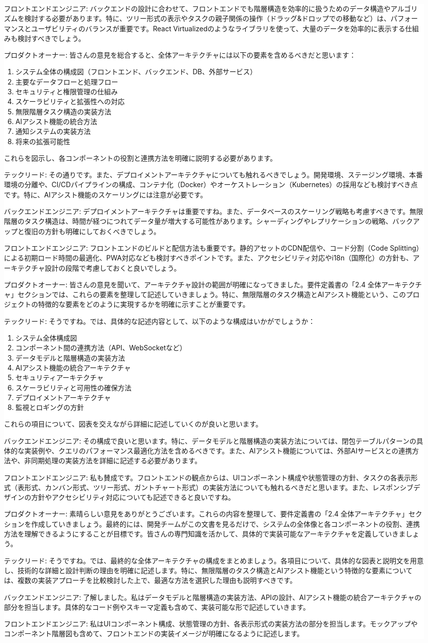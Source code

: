 フロントエンドエンジニア: バックエンドの設計に合わせて、フロントエンドでも階層構造を効率的に扱うためのデータ構造やアルゴリズムを検討する必要があります。特に、ツリー形式の表示やタスクの親子関係の操作（ドラッグ&ドロップでの移動など）は、パフォーマンスとユーザビリティのバランスが重要です。React Virtualizedのようなライブラリを使って、大量のデータを効率的に表示する仕組みも検討すべきでしょう。

プロダクトオーナー: 皆さんの意見を総合すると、全体アーキテクチャには以下の要素を含めるべきだと思います：
1. システム全体の構成図（フロントエンド、バックエンド、DB、外部サービス）
2. 主要なデータフローと処理フロー
3. セキュリティと権限管理の仕組み
4. スケーラビリティと拡張性への対応
5. 無限階層タスク構造の実装方法
6. AIアシスト機能の統合方法
7. 通知システムの実装方法
8. 将来の拡張可能性

これらを図示し、各コンポーネントの役割と連携方法を明確に説明する必要があります。

テックリード: その通りです。また、デプロイメントアーキテクチャについても触れるべきでしょう。開発環境、ステージング環境、本番環境の分離や、CI/CDパイプラインの構成、コンテナ化（Docker）やオーケストレーション（Kubernetes）の採用なども検討すべき点です。特に、AIアシスト機能のスケーリングには注意が必要です。

バックエンドエンジニア: デプロイメントアーキテクチャは重要ですね。また、データベースのスケーリング戦略も考慮すべきです。無限階層のタスク構造は、時間が経つにつれてデータ量が増大する可能性があります。シャーディングやレプリケーションの戦略、バックアップと復旧の方針も明確にしておくべきでしょう。

フロントエンドエンジニア: フロントエンドのビルドと配信方法も重要です。静的アセットのCDN配信や、コード分割（Code Splitting）による初期ロード時間の最適化、PWA対応なども検討すべきポイントです。また、アクセシビリティ対応やi18n（国際化）の方針も、アーキテクチャ設計の段階で考慮しておくと良いでしょう。

プロダクトオーナー: 皆さんの意見を聞いて、アーキテクチャ設計の範囲が明確になってきました。要件定義書の「2.4 全体アーキテクチャ」セクションでは、これらの要素を整理して記述していきましょう。特に、無限階層のタスク構造とAIアシスト機能という、このプロジェクトの特徴的な要素をどのように実現するかを明確に示すことが重要です。

テックリード: そうですね。では、具体的な記述内容として、以下のような構成はいかがでしょうか：

1. システム全体構成図
2. コンポーネント間の連携方法（API、WebSocketなど）
3. データモデルと階層構造の実装方法
4. AIアシスト機能の統合アーキテクチャ
5. セキュリティアーキテクチャ
6. スケーラビリティと可用性の確保方法
7. デプロイメントアーキテクチャ
8. 監視とロギングの方針

これらの項目について、図表を交えながら詳細に記述していくのが良いと思います。

バックエンドエンジニア: その構成で良いと思います。特に、データモデルと階層構造の実装方法については、閉包テーブルパターンの具体的な実装例や、クエリのパフォーマンス最適化方法を含めるべきです。また、AIアシスト機能については、外部AIサービスとの連携方法や、非同期処理の実装方法を詳細に記述する必要があります。

フロントエンドエンジニア: 私も賛成です。フロントエンドの観点からは、UIコンポーネント構成や状態管理の方針、タスクの各表示形式（表形式、カンバン形式、ツリー形式、ガントチャート形式）の実装方法についても触れるべきだと思います。また、レスポンシブデザインの方針やアクセシビリティ対応についても記述できると良いですね。

プロダクトオーナー: 素晴らしい意見をありがとうございます。これらの内容を整理して、要件定義書の「2.4 全体アーキテクチャ」セクションを作成していきましょう。最終的には、開発チームがこの文書を見るだけで、システムの全体像と各コンポーネントの役割、連携方法を理解できるようにすることが目標です。皆さんの専門知識を活かして、具体的で実装可能なアーキテクチャを定義していきましょう。

テックリード: そうですね。では、最終的な全体アーキテクチャの構成をまとめましょう。各項目について、具体的な図表と説明文を用意し、技術的な詳細と設計判断の理由を明確に記述します。特に、無限階層のタスク構造とAIアシスト機能という特徴的な要素については、複数の実装アプローチを比較検討した上で、最適な方法を選択した理由も説明すべきです。

バックエンドエンジニア: 了解しました。私はデータモデルと階層構造の実装方法、APIの設計、AIアシスト機能の統合アーキテクチャの部分を担当します。具体的なコード例やスキーマ定義も含めて、実装可能な形で記述していきます。

フロントエンドエンジニア: 私はUIコンポーネント構成、状態管理の方針、各表示形式の実装方法の部分を担当します。モックアップやコンポーネント階層図も含めて、フロントエンドの実装イメージが明確になるように記述します。
